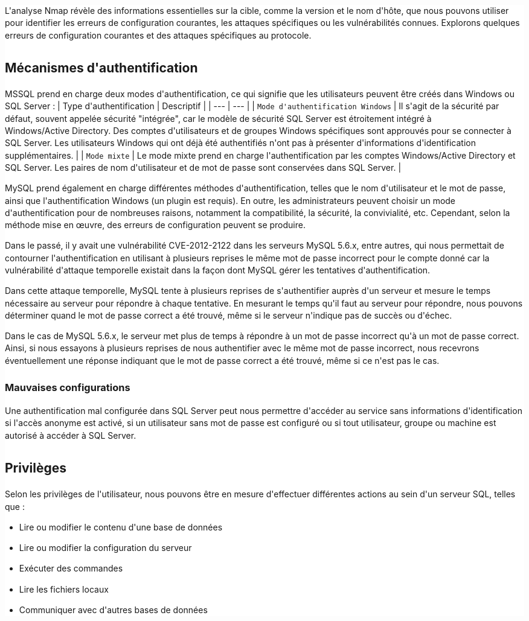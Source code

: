 L'analyse Nmap révèle des informations essentielles sur la cible, comme la version et le nom d'hôte, que nous pouvons utiliser pour identifier les erreurs de configuration courantes, les attaques spécifiques ou les vulnérabilités connues. Explorons quelques erreurs de configuration courantes et des attaques spécifiques au protocole.

## Mécanismes d'authentification
MSSQL prend en charge deux modes d'authentification, ce qui signifie que les utilisateurs peuvent être créés dans Windows ou SQL Server :
| Type d'authentification | Descriptif |
| --- | --- |
| `Mode d'authentification Windows` | Il s'agit de la sécurité par défaut, souvent appelée sécurité "intégrée", car le modèle de sécurité SQL Server est étroitement intégré à Windows/Active Directory. Des comptes d'utilisateurs et de groupes Windows spécifiques sont approuvés pour se connecter à SQL Server. Les utilisateurs Windows qui ont déjà été authentifiés n'ont pas à présenter d'informations d'identification supplémentaires. |
| `Mode mixte` | Le mode mixte prend en charge l'authentification par les comptes Windows/Active Directory et SQL Server. Les paires de nom d'utilisateur et de mot de passe sont conservées dans SQL Server. |

MySQL prend également en charge différentes méthodes d'authentification, telles que le nom d'utilisateur et le mot de passe, ainsi que l'authentification Windows (un plugin est requis). En outre, les administrateurs peuvent choisir un mode d'authentification pour de nombreuses raisons, notamment la compatibilité, la sécurité, la convivialité, etc. Cependant, selon la méthode mise en œuvre, des erreurs de configuration peuvent se produire.

Dans le passé, il y avait une vulnérabilité CVE-2012-2122 dans les serveurs MySQL 5.6.x, entre autres, qui nous permettait de contourner l'authentification en utilisant à plusieurs reprises le même mot de passe incorrect pour le compte donné car la vulnérabilité d'attaque temporelle existait dans la façon dont MySQL gérer les tentatives d'authentification.

Dans cette attaque temporelle, MySQL tente à plusieurs reprises de s'authentifier auprès d'un serveur et mesure le temps nécessaire au serveur pour répondre à chaque tentative. En mesurant le temps qu'il faut au serveur pour répondre, nous pouvons déterminer quand le mot de passe correct a été trouvé, même si le serveur n'indique pas de succès ou d'échec.

Dans le cas de MySQL 5.6.x, le serveur met plus de temps à répondre à un mot de passe incorrect qu'à un mot de passe correct. Ainsi, si nous essayons à plusieurs reprises de nous authentifier avec le même mot de passe incorrect, nous recevrons éventuellement une réponse indiquant que le mot de passe correct a été trouvé, même si ce n'est pas le cas.

### Mauvaises configurations
Une authentification mal configurée dans SQL Server peut nous permettre d'accéder au service sans informations d'identification si l'accès anonyme est activé, si un utilisateur sans mot de passe est configuré ou si tout utilisateur, groupe ou machine est autorisé à accéder à SQL Server.

## Privilèges
Selon les privilèges de l'utilisateur, nous pouvons être en mesure d'effectuer différentes actions au sein d'un serveur SQL, telles que :

- Lire ou modifier le contenu d'une base de données

- Lire ou modifier la configuration du serveur

- Exécuter des commandes

- Lire les fichiers locaux

- Communiquer avec d'autres bases de données
